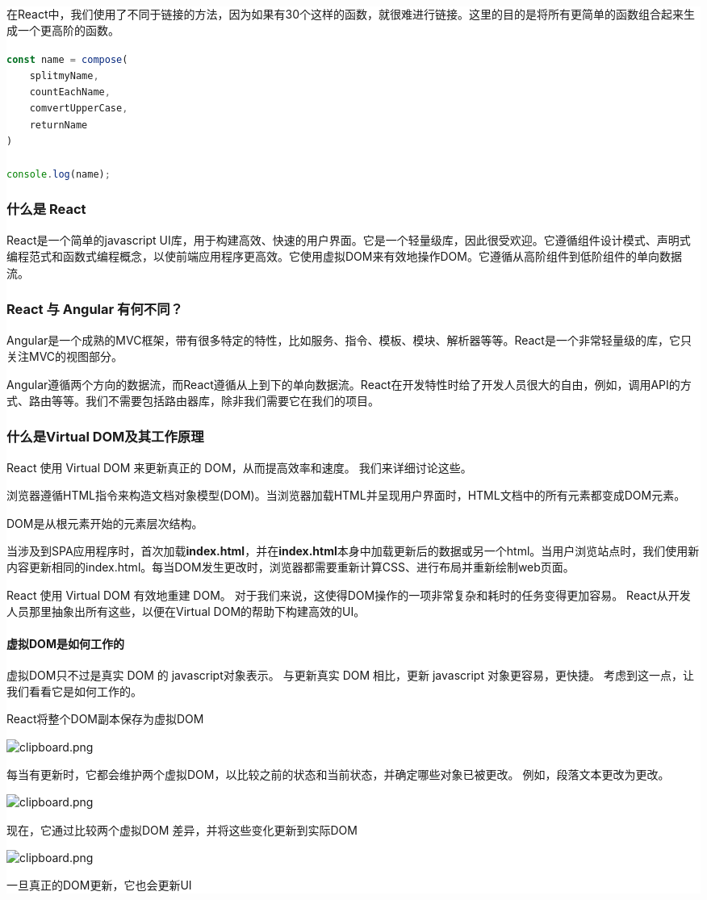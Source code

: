 在React中，我们使用了不同于链接的方法，因为如果有30个这样的函数，就很难进行链接。这里的目的是将所有更简单的函数组合起来生成一个更高阶的函数。

```js
const name = compose(
    splitmyName,
    countEachName,
    comvertUpperCase,
    returnName
)

console.log(name);
```

### 什么是 React

React是一个简单的javascript UI库，用于构建高效、快速的用户界面。它是一个轻量级库，因此很受欢迎。它遵循组件设计模式、声明式编程范式和函数式编程概念，以使前端应用程序更高效。它使用虚拟DOM来有效地操作DOM。它遵循从高阶组件到低阶组件的单向数据流。

### React 与 Angular 有何不同？

Angular是一个成熟的MVC框架，带有很多特定的特性，比如服务、指令、模板、模块、解析器等等。React是一个非常轻量级的库，它只关注MVC的视图部分。

Angular遵循两个方向的数据流，而React遵循从上到下的单向数据流。React在开发特性时给了开发人员很大的自由，例如，调用API的方式、路由等等。我们不需要包括路由器库，除非我们需要它在我们的项目。

### 什么是Virtual DOM及其工作原理

React 使用 Virtual DOM 来更新真正的 DOM，从而提高效率和速度。 我们来详细讨论这些。

浏览器遵循HTML指令来构造文档对象模型(DOM)。当浏览器加载HTML并呈现用户界面时，HTML文档中的所有元素都变成DOM元素。

DOM是从根元素开始的元素层次结构。

当涉及到SPA应用程序时，首次加载**index.html**，并在**index.html**本身中加载更新后的数据或另一个html。当用户浏览站点时，我们使用新内容更新相同的index.html。每当DOM发生更改时，浏览器都需要重新计算CSS、进行布局并重新绘制web页面。

React 使用 Virtual DOM 有效地重建 DOM。 对于我们来说，这使得DOM操作的一项非常复杂和耗时的任务变得更加容易。 React从开发人员那里抽象出所有这些，以便在Virtual DOM的帮助下构建高效的UI。

#### 虚拟DOM是如何工作的

虚拟DOM只不过是真实 DOM 的 javascript对象表示。 与更新真实 DOM 相比，更新 javascript 对象更容易，更快捷。 考虑到这一点，让我们看看它是如何工作的。

React将整个DOM副本保存为虚拟DOM

![clipboard.png](https://mc-web-1259409954.cos.ap-guangzhou.myqcloud.com/MyImages/202205092002437.png)

每当有更新时，它都会维护两个虚拟DOM，以比较之前的状态和当前状态，并确定哪些对象已被更改。 例如，段落文本更改为更改。

![clipboard.png](https://segmentfault.com/img/bVbtfXY)

现在，它通过比较两个虚拟DOM 差异，并将这些变化更新到实际DOM

![clipboard.png](https://mc-web-1259409954.cos.ap-guangzhou.myqcloud.com/MyImages/202205092006368.png)

一旦真正的DOM更新，它也会更新UI
